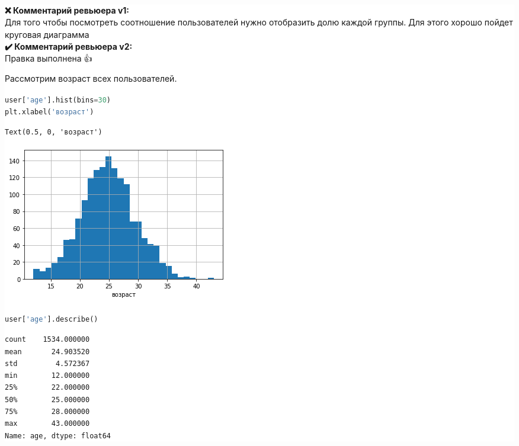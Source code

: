 

<div class="alert alert-danger">
<b>❌ Комментарий ревьюера v1:</b> 
<br>Для того чтобы посмотреть соотношение пользователей нужно отобразить долю каждой группы. Для этого хорошо пойдет круговая диаграмма
</div>

<div class="alert alert-success">
<b>✔️ Комментарий ревьюера v2:</b>
<br>Правка выполнена 👍
</div>

Рассмотрим возраст всех пользователей.


```python
user['age'].hist(bins=30)
plt.xlabel('возраст')
```




    Text(0.5, 0, 'возраст')




    
![png](output_62_1.png)
    



```python
user['age'].describe()
```




    count    1534.000000
    mean       24.903520
    std         4.572367
    min        12.000000
    25%        22.000000
    50%        25.000000
    75%        28.000000
    max        43.000000
    Name: age, dtype: float64
